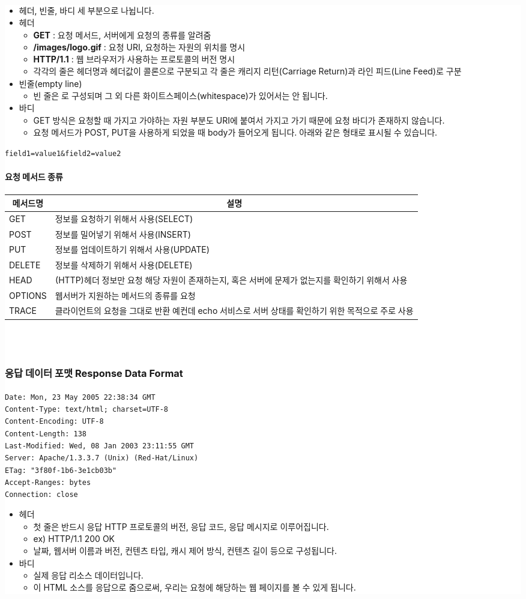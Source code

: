 -   헤더, 빈줄, 바디 세 부분으로 나뉩니다.
-   헤더
    -   **GET** : 요청 메서드, 서버에게 요청의 종류를 알려줌
    -   **/images/logo.gif** : 요청 URI, 요청하는 자원의 위치를 명시
    -   **HTTP/1.1** : 웹 브라우저가 사용하는 프로토콜의 버전 명시
    -   각각의 줄은 헤더명과 헤더값이 콜론으로 구분되고 각 줄은 캐리지 리턴(Carriage Return)과 라인 피드(Line Feed)로 구분
-   빈줄(empty line)
    -   빈 줄은 <CR><LF>로 구성되며 그 외 다른 화이트스페이스(whitespace)가 있어서는 안 됩니다.
-   바디
    -   GET 방식은 요청할 때 가지고 가야하는 자원 부분도 URI에 붙여서 가지고 가기 때문에 요청 바디가 존재하지 않습니다.
    -   요청 메서드가 POST, PUT을 사용하게 되었을 때 body가 들어오게 됩니다. 아래와 같은 형태로 표시될 수 있습니다.

```
field1=value1&field2=value2
```

#### 요청 메서드 종류

| 메서드명 | 설명 |
| --- | --- |
| GET | 정보를 요청하기 위해서 사용(SELECT) |
| POST | 정보를 밀어넣기 위해서 사용(INSERT) |
| PUT | 정보를 업데이트하기 위해서 사용(UPDATE) |
| DELETE | 정보를 삭제하기 위해서 사용(DELETE) |
| HEAD | (HTTP)헤더 정보만 요청 해당 자원이 존재하는지, 혹은 서버에 문제가 없는지를 확인하기 위해서 사용 |
| OPTIONS | 웹서버가 지원하는 메서드의 종류를 요청 |
| TRACE | 클라이언트의 요청을 그대로 반환 예컨데 echo 서비스로 서버 상태를 확인하기 위한 목적으로 주로 사용 |

<br><br>
### 응답 데이터 포맷 Response Data Format
```
Date: Mon, 23 May 2005 22:38:34 GMT
Content-Type: text/html; charset=UTF-8
Content-Encoding: UTF-8
Content-Length: 138
Last-Modified: Wed, 08 Jan 2003 23:11:55 GMT
Server: Apache/1.3.3.7 (Unix) (Red-Hat/Linux)
ETag: "3f80f-1b6-3e1cb03b"
Accept-Ranges: bytes
Connection: close
```

-   헤더  
    -   첫 줄은 반드시 응답 HTTP 프로토콜의 버전, 응답 코드, 응답 메시지로 이루어집니다.
    -   ex) HTTP/1.1 200 OK
    -   날짜, 웹서버 이름과 버전, 컨텐츠 타입, 캐시 제어 방식, 컨텐츠 길이 등으로 구성됩니다.
-   바디
    -   실제 응답 리소스 데이터입니다.
    -   이 HTML 소스를 응답으로 줌으로써, 우리는 요청에 해당하는 웹 페이지를 볼 수 있게 됩니다.
